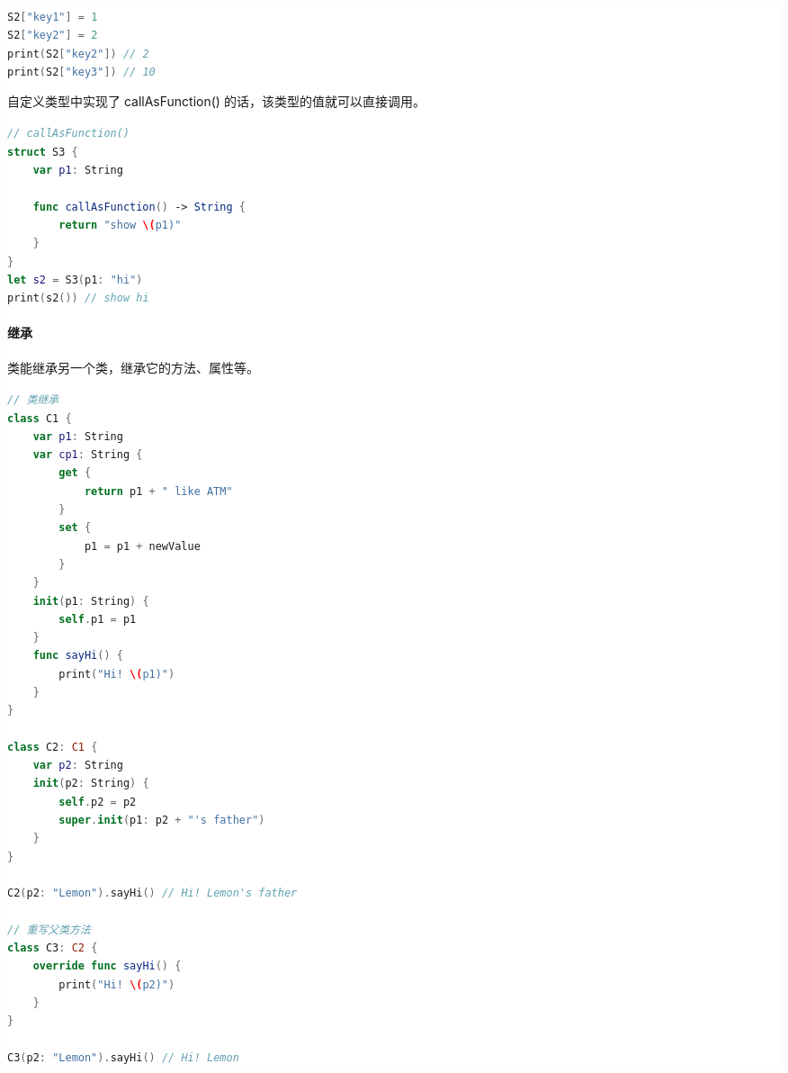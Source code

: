 ```swift
S2["key1"] = 1
S2["key2"] = 2
print(S2["key2"]) // 2
print(S2["key3"]) // 10

```

自定义类型中实现了 callAsFunction() 的话，该类型的值就可以直接调用。

```swift
// callAsFunction()
struct S3 {
    var p1: String
    
    func callAsFunction() -> String {
        return "show \(p1)"
    }
}
let s2 = S3(p1: "hi")
print(s2()) // show hi
```

#### 继承

类能继承另一个类，继承它的方法、属性等。

```swift
// 类继承
class C1 {
    var p1: String
    var cp1: String {
        get {
            return p1 + " like ATM"
        }
        set {
            p1 = p1 + newValue
        }
    }
    init(p1: String) {
        self.p1 = p1
    }
    func sayHi() {
        print("Hi! \(p1)")
    }
}

class C2: C1 {
    var p2: String
    init(p2: String) {
        self.p2 = p2
        super.init(p1: p2 + "'s father")
    }
}

C2(p2: "Lemon").sayHi() // Hi! Lemon's father

// 重写父类方法
class C3: C2 {
    override func sayHi() {
        print("Hi! \(p2)")
    }
}

C3(p2: "Lemon").sayHi() // Hi! Lemon

```